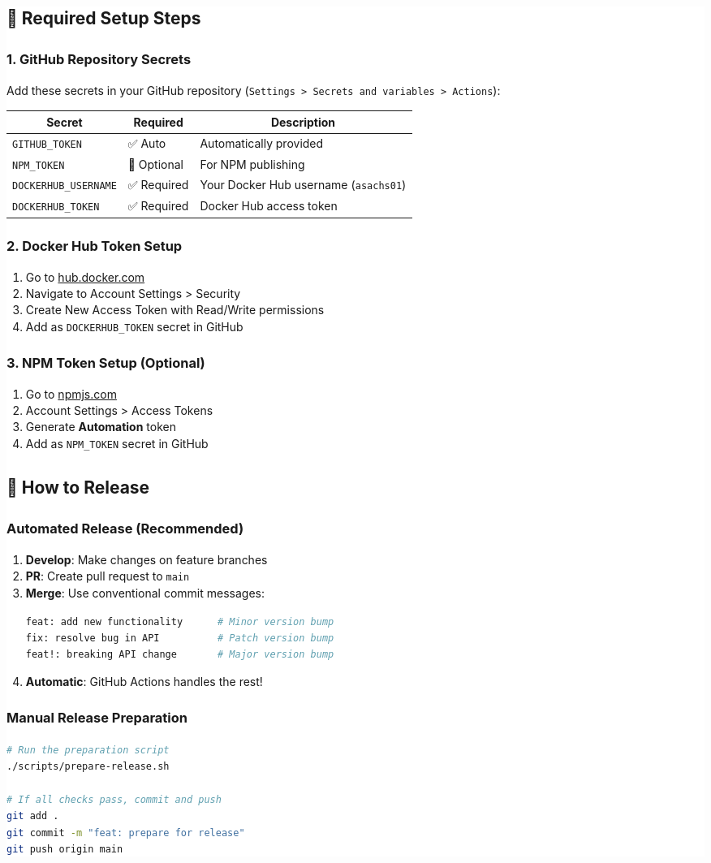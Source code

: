 ## 🔧 Required Setup Steps

### 1. GitHub Repository Secrets

Add these secrets in your GitHub repository (`Settings > Secrets and variables > Actions`):

| Secret | Required | Description |
|--------|----------|-------------|
| `GITHUB_TOKEN` | ✅ Auto | Automatically provided |
| `NPM_TOKEN` | 🔶 Optional | For NPM publishing |
| `DOCKERHUB_USERNAME` | ✅ Required | Your Docker Hub username (`asachs01`) |
| `DOCKERHUB_TOKEN` | ✅ Required | Docker Hub access token |

### 2. Docker Hub Token Setup

1. Go to [hub.docker.com](https://hub.docker.com/)
2. Navigate to Account Settings > Security
3. Create New Access Token with Read/Write permissions
4. Add as `DOCKERHUB_TOKEN` secret in GitHub

### 3. NPM Token Setup (Optional)

1. Go to [npmjs.com](https://www.npmjs.com/)
2. Account Settings > Access Tokens
3. Generate **Automation** token
4. Add as `NPM_TOKEN` secret in GitHub

## 🚀 How to Release

### Automated Release (Recommended)

1. **Develop**: Make changes on feature branches
2. **PR**: Create pull request to `main` 
3. **Merge**: Use conventional commit messages:
   ```bash
   feat: add new functionality      # Minor version bump
   fix: resolve bug in API          # Patch version bump
   feat!: breaking API change       # Major version bump
   ```
4. **Automatic**: GitHub Actions handles the rest!

### Manual Release Preparation

```bash
# Run the preparation script
./scripts/prepare-release.sh

# If all checks pass, commit and push
git add .
git commit -m "feat: prepare for release"
git push origin main
```
